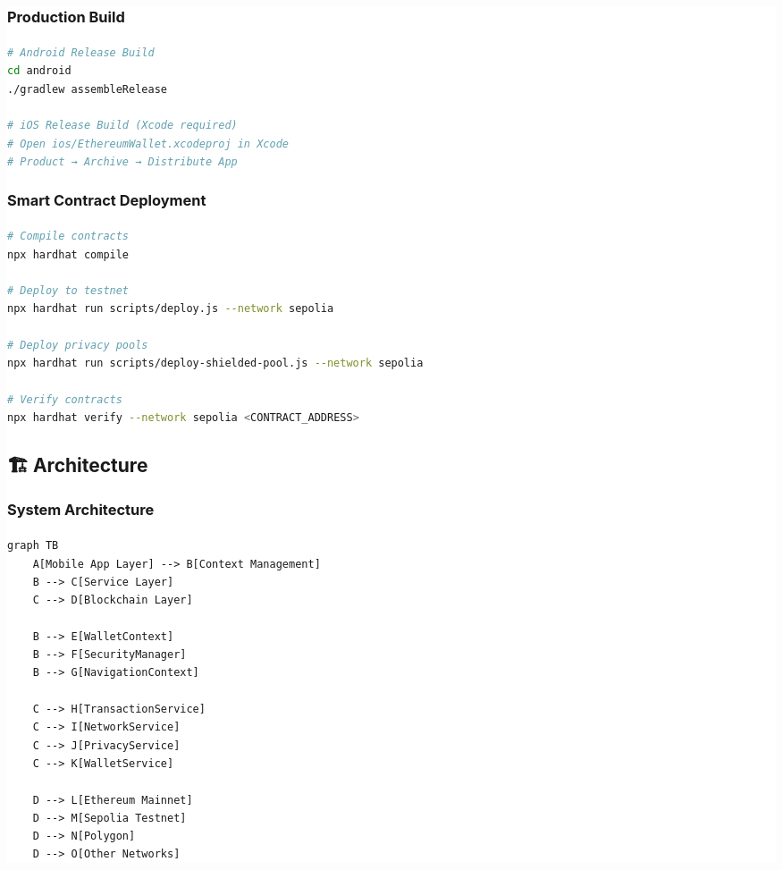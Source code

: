 ### Production Build

```bash
# Android Release Build
cd android
./gradlew assembleRelease

# iOS Release Build (Xcode required)
# Open ios/EthereumWallet.xcodeproj in Xcode
# Product → Archive → Distribute App
```

### Smart Contract Deployment

```bash
# Compile contracts
npx hardhat compile

# Deploy to testnet
npx hardhat run scripts/deploy.js --network sepolia

# Deploy privacy pools
npx hardhat run scripts/deploy-shielded-pool.js --network sepolia

# Verify contracts
npx hardhat verify --network sepolia <CONTRACT_ADDRESS>
```

## 🏗️ Architecture

### System Architecture

```mermaid
graph TB
    A[Mobile App Layer] --> B[Context Management]
    B --> C[Service Layer]
    C --> D[Blockchain Layer]
    
    B --> E[WalletContext]
    B --> F[SecurityManager]
    B --> G[NavigationContext]
    
    C --> H[TransactionService]
    C --> I[NetworkService]
    C --> J[PrivacyService]
    C --> K[WalletService]
    
    D --> L[Ethereum Mainnet]
    D --> M[Sepolia Testnet]
    D --> N[Polygon]
    D --> O[Other Networks]
```
